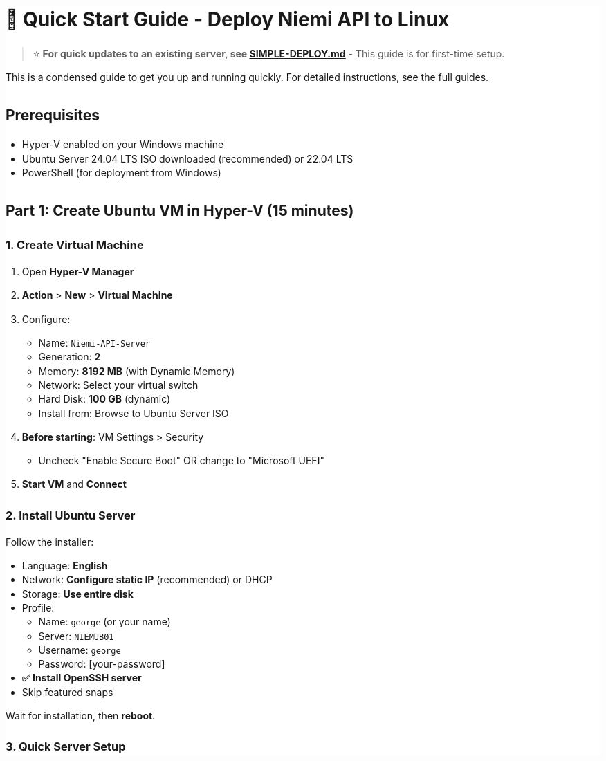 # 🚀 Quick Start Guide - Deploy Niemi API to Linux

> ⭐ **For quick updates to an existing server, see [SIMPLE-DEPLOY.md](SIMPLE-DEPLOY.md)** - This guide is for first-time setup.

This is a condensed guide to get you up and running quickly. For detailed instructions, see the full guides.

## Prerequisites

- Hyper-V enabled on your Windows machine
- Ubuntu Server 24.04 LTS ISO downloaded (recommended) or 22.04 LTS
- PowerShell (for deployment from Windows)

## Part 1: Create Ubuntu VM in Hyper-V (15 minutes)

### 1. Create Virtual Machine

1. Open **Hyper-V Manager**
2. **Action** > **New** > **Virtual Machine**
3. Configure:
   - Name: `Niemi-API-Server`
   - Generation: **2**
   - Memory: **8192 MB** (with Dynamic Memory)
   - Network: Select your virtual switch
   - Hard Disk: **100 GB** (dynamic)
   - Install from: Browse to Ubuntu Server ISO

4. **Before starting**: VM Settings > Security
   - Uncheck "Enable Secure Boot" OR change to "Microsoft UEFI"

5. **Start VM** and **Connect**

### 2. Install Ubuntu Server

Follow the installer:
- Language: **English**
- Network: **Configure static IP** (recommended) or DHCP
- Storage: **Use entire disk**
- Profile:
  - Name: `george` (or your name)
  - Server: `NIEMUB01`
  - Username: `george`
  - Password: [your-password]
- **✅ Install OpenSSH server**
- Skip featured snaps

Wait for installation, then **reboot**.

### 3. Quick Server Setup
